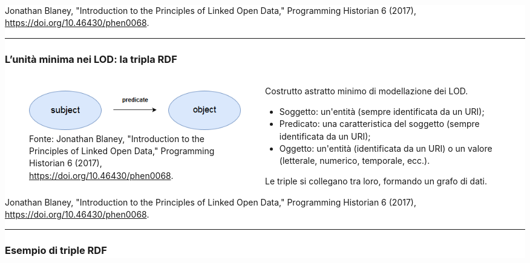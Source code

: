 <div class="footer">
Jonathan Blaney, "Introduction to the Principles of Linked Open Data," Programming Historian 6 (2017), <a href="https://doi.org/10.46430/phen0068">https://doi.org/10.46430/phen0068</a>. 
</div>

---

###  L’unità minima nei LOD: la tripla RDF

<div style="display: flex; align-items: center;">
  <div style="flex: 1;">
    <figure>
    <img src="img/triple.png" height="auto" width="700"/>
      <figcaption>
          Fonte: Jonathan Blaney, "Introduction to the Principles of Linked Open Data," Programming Historian 6 (2017), <a href="https://doi.org/10.46430/phen0068">https://doi.org/10.46430/phen0068</a>.
      </figcaption>
    </figure>
  </div>
  <div style="flex: 1;">
      <p>
        Costrutto astratto minimo di modellazione dei LOD.
      </p>
      <p>
        <ul>
          <li>Soggetto: un'entità (sempre identificata da un URI);</li>
          <li>Predicato: una caratteristica del soggetto (sempre identificata da un URI);</li>
          <li>Oggetto: un'entità (identificata da un URI) o un valore (letterale, numerico, temporale, ecc.).</li>
        </ul>
      </p>
      <p>
        Le triple si collegano tra loro, formando un grafo di dati.
      </p>
  </div>
</div>

<div class="footer">
Jonathan Blaney, "Introduction to the Principles of Linked Open Data," Programming Historian 6 (2017), <a href="https://doi.org/10.46430/phen0068">https://doi.org/10.46430/phen0068</a>. 
</div>

---

### Esempio di triple RDF

<figure>